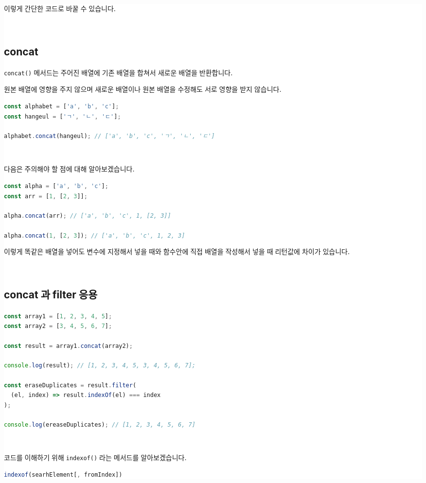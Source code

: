 이렇게 간단한 코드로 바꿀 수 있습니다.

<br>

## concat

`concat()` 메서드는 주어진 배열에 기존 배열을 합쳐서 새로운 배열을 반환합니다.

원본 배열에 영향을 주지 않으며 새로운 배열이나 원본 배열을 수정해도 서로 영향을 받지 않습니다.

```javascript
const alphabet = ['a', 'b', 'c'];
const hangeul = ['ㄱ', 'ㄴ', 'ㄷ'];

alphabet.concat(hangeul); // ['a', 'b', 'c', 'ㄱ', 'ㄴ', 'ㄷ']
```

<br>

다음은 주의해야 할 점에 대해 알아보겠습니다.

```javascript
const alpha = ['a', 'b', 'c'];
const arr = [1, [2, 3]];

alpha.concat(arr); // ['a', 'b', 'c', 1, [2, 3]]

alpha.concat(1, [2, 3]); // ['a', 'b', 'c', 1, 2, 3]
```

이렇게 똑같은 배열을 넣어도 변수에 지정해서 넣을 때와 함수안에 직접 배열을 작성해서 넣을 때 리턴값에 차이가 있습니다.

<br>

## concat 과 filter 응용

```javascript
const array1 = [1, 2, 3, 4, 5];
const array2 = [3, 4, 5, 6, 7];

const result = array1.concat(array2);

console.log(result); // [1, 2, 3, 4, 5, 3, 4, 5, 6, 7];

const eraseDuplicates = result.filter(
  (el, index) => result.indexOf(el) === index
);

console.log(ereaseDuplicates); // [1, 2, 3, 4, 5, 6, 7]
```

<br>

코드를 이해하기 위해 `indexof()` 라는 메서드를 알아보겠습니다.

```javascript
indexof(searhElement[, fromIndex])
```
